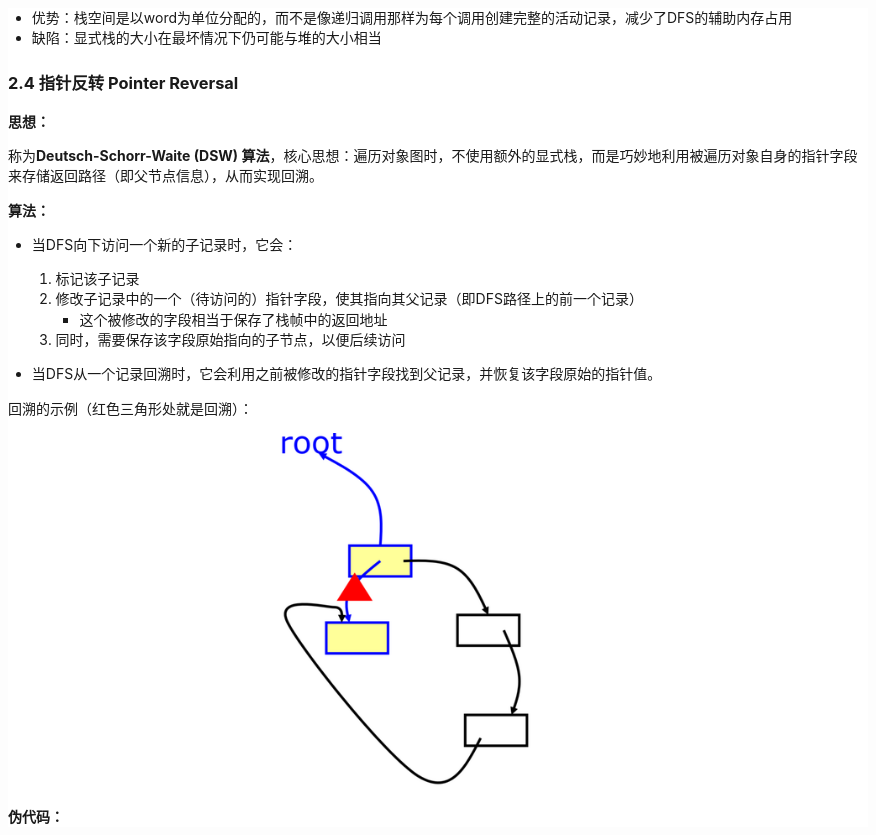 - 优势：栈空间是以word为单位分配的，而不是像递归调用那样为每个调用创建完整的活动记录，减少了DFS的辅助内存占用
- 缺陷：显式栈的大小在最坏情况下仍可能与堆的大小相当

### 2.4 指针反转 Pointer Reversal

**思想：**

称为**Deutsch-Schorr-Waite (DSW) 算法**，核心思想：遍历对象图时，不使用额外的显式栈，而是巧妙地利用被遍历对象自身的指针字段来存储返回路径（即父节点信息），从而实现回溯。

**算法：**

- 当DFS向下访问一个新的子记录时，它会：
    1. 标记该子记录
    2. 修改子记录中的一个（待访问的）指针字段，使其指向其父记录（即DFS路径上的前一个记录）
          - 这个被修改的字段相当于保存了栈帧中的返回地址
    3. 同时，需要保存该字段原始指向的子节点，以便后续访问

- 当DFS从一个记录回溯时，它会利用之前被修改的指针字段找到父记录，并恢复该字段原始的指针值。

回溯的示例（红色三角形处就是回溯）：

![image-20250610000828021](./chap13.assets/image-20250610000828021.png)



**伪代码：**
